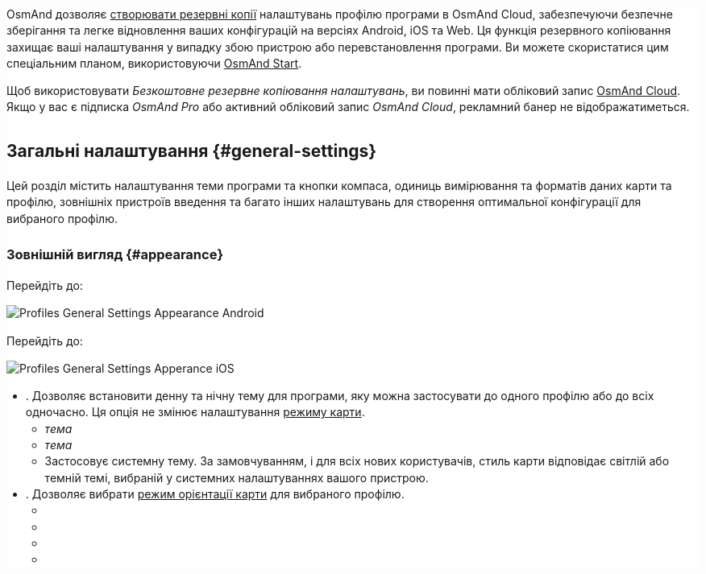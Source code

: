 </TabItem>

</Tabs>

OsmAnd дозволяє [створювати резервні копії](../personal/osmand-cloud.md#osmand-start) налаштувань профілю програми в OsmAnd Cloud, забезпечуючи безпечне зберігання та легке відновлення ваших конфігурацій на версіях Android, iOS та Web. Ця функція резервного копіювання захищає ваші налаштування у випадку збою пристрою або перевстановлення програми. Ви можете скористатися цим спеціальним планом, використовуючи [OsmAnd Start](../personal/osmand-cloud.md#osmand-start).

Щоб використовувати *Безкоштовне резервне копіювання налаштувань*, ви повинні мати обліковий запис [OsmAnd Cloud](../personal/osmand-cloud.md#login). Якщо у вас є підписка *OsmAnd Pro* або активний обліковий запис *OsmAnd Cloud*, рекламний банер не відображатиметься.


## Загальні налаштування {#general-settings}

Цей розділ містить налаштування теми програми та кнопки компаса, одиниць вимірювання та форматів даних карти та профілю, зовнішніх пристроїв введення та багато інших налаштувань для створення оптимальної конфігурації для вибраного профілю.

### Зовнішній вигляд {#appearance}

<Tabs groupId="operating-systems">

<TabItem value="android" label="Android">

Перейдіть до: *<Translate android="true" ids="shared_string_menu,configure_profile,general_settings_2,shared_string_appearance"/>*

![Profiles General Settings Appearance Android](@site/static/img/personal/profiles/profiles_appearance_2_andr.png)

</TabItem>

<TabItem value="ios" label="iOS">

Перейдіть до: *<Translate ios="true" ids="shared_string_menu,shared_string_settings,application_profiles,general_settings_2,shared_string_appearance"/>*

![Profiles General Settings Apperance iOS](@site/static/img/personal/profiles/profiles_appearance_3_ios.png)

</TabItem>

</Tabs>

- **<Translate android="true" ids="choose_osmand_theme"/>**. Дозволяє встановити денну та нічну тему для програми, яку можна застосувати до одного профілю або до всіх одночасно. Ця опція не змінює налаштування [режиму карти](../map/vector-maps.md#map-mode).
  - *<Translate android="true" ids="dark_theme"/> тема*
  - *<Translate android="true" ids="light_theme"/> тема*
  - *<Translate android="true" ids="system_default_theme"/>*
      Застосовує системну тему. За замовчуванням, і для всіх нових користувачів, стиль карти відповідає світлій або темній темі, вибраній у системних налаштуваннях вашого пристрою.
- **<Translate android="true" ids="rotate_map_to"/>**. Дозволяє вибрати [режим орієнтації карти](../map/interact-with-map.md#map-orientation-modes) для вибраного профілю.
  - *<Translate android="true" ids="rotate_map_manual_opt"/>*
  - *<Translate android="true" ids="rotate_map_bearing_opt"/>*
  - *<Translate android="true" ids="rotate_map_compass_opt"/>*
  - *<Translate android="true" ids="rotate_map_north_opt"/>*
